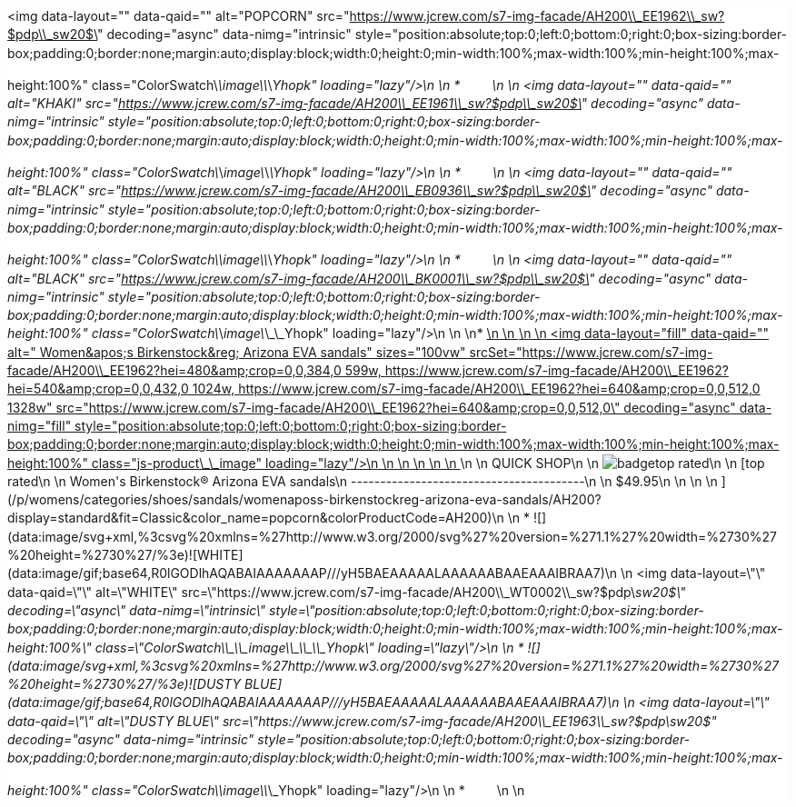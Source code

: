 <img data-layout=\"\" data-qaid=\"\" alt=\"POPCORN\" src=\"https://www.jcrew.com/s7-img-facade/AH200\\_EE1962\\_sw?$pdp\\_sw20$\" decoding=\"async\" data-nimg=\"intrinsic\" style=\"position:absolute;top:0;left:0;bottom:0;right:0;box-sizing:border-box;padding:0;border:none;margin:auto;display:block;width:0;height:0;min-width:100%;max-width:100%;min-height:100%;max-height:100%\" class=\"ColorSwatch\\_\\_image\\_\\_\\_Yhopk\" loading=\"lazy\"/>\n        \n    *   ![](data:image/svg+xml,%3csvg%20xmlns=%27http://www.w3.org/2000/svg%27%20version=%271.1%27%20width=%2730%27%20height=%2730%27/%3e)![KHAKI](data:image/gif;base64,R0lGODlhAQABAIAAAAAAAP///yH5BAEAAAAALAAAAAABAAEAAAIBRAA7)\n        \n        <img data-layout=\"\" data-qaid=\"\" alt=\"KHAKI\" src=\"https://www.jcrew.com/s7-img-facade/AH200\\_EE1961\\_sw?$pdp\\_sw20$\" decoding=\"async\" data-nimg=\"intrinsic\" style=\"position:absolute;top:0;left:0;bottom:0;right:0;box-sizing:border-box;padding:0;border:none;margin:auto;display:block;width:0;height:0;min-width:100%;max-width:100%;min-height:100%;max-height:100%\" class=\"ColorSwatch\\_\\_image\\_\\_\\_Yhopk\" loading=\"lazy\"/>\n        \n    *   ![](data:image/svg+xml,%3csvg%20xmlns=%27http://www.w3.org/2000/svg%27%20version=%271.1%27%20width=%2730%27%20height=%2730%27/%3e)![BLACK](data:image/gif;base64,R0lGODlhAQABAIAAAAAAAP///yH5BAEAAAAALAAAAAABAAEAAAIBRAA7)\n        \n        <img data-layout=\"\" data-qaid=\"\" alt=\"BLACK\" src=\"https://www.jcrew.com/s7-img-facade/AH200\\_EB0936\\_sw?$pdp\\_sw20$\" decoding=\"async\" data-nimg=\"intrinsic\" style=\"position:absolute;top:0;left:0;bottom:0;right:0;box-sizing:border-box;padding:0;border:none;margin:auto;display:block;width:0;height:0;min-width:100%;max-width:100%;min-height:100%;max-height:100%\" class=\"ColorSwatch\\_\\_image\\_\\_\\_Yhopk\" loading=\"lazy\"/>\n        \n    *   ![](data:image/svg+xml,%3csvg%20xmlns=%27http://www.w3.org/2000/svg%27%20version=%271.1%27%20width=%2730%27%20height=%2730%27/%3e)![BLACK](data:image/gif;base64,R0lGODlhAQABAIAAAAAAAP///yH5BAEAAAAALAAAAAABAAEAAAIBRAA7)\n        \n        <img data-layout=\"\" data-qaid=\"\" alt=\"BLACK\" src=\"https://www.jcrew.com/s7-img-facade/AH200\\_BK0001\\_sw?$pdp\\_sw20$\" decoding=\"async\" data-nimg=\"intrinsic\" style=\"position:absolute;top:0;left:0;bottom:0;right:0;box-sizing:border-box;padding:0;border:none;margin:auto;display:block;width:0;height:0;min-width:100%;max-width:100%;min-height:100%;max-height:100%\" class=\"ColorSwatch\\_\\_image\\_\\_\\_Yhopk\" loading=\"lazy\"/>\n        \n    \n*   [\n    \n    ![ Women&apos;s Birkenstock&reg; Arizona EVA sandals](data:image/gif;base64,R0lGODlhAQABAIAAAAAAAP///yH5BAEAAAAALAAAAAABAAEAAAIBRAA7)\n    \n    <img data-layout=\"fill\" data-qaid=\"\" alt=\" Women&amp;apos;s Birkenstock&amp;reg; Arizona EVA sandals\" sizes=\"100vw\" srcSet=\"https://www.jcrew.com/s7-img-facade/AH200\\_EE1962?hei=480&amp;crop=0,0,384,0 599w, https://www.jcrew.com/s7-img-facade/AH200\\_EE1962?hei=540&amp;crop=0,0,432,0 1024w, https://www.jcrew.com/s7-img-facade/AH200\\_EE1962?hei=640&amp;crop=0,0,512,0 1328w\" src=\"https://www.jcrew.com/s7-img-facade/AH200\\_EE1962?hei=640&amp;crop=0,0,512,0\" decoding=\"async\" data-nimg=\"fill\" style=\"position:absolute;top:0;left:0;bottom:0;right:0;box-sizing:border-box;padding:0;border:none;margin:auto;display:block;width:0;height:0;min-width:100%;max-width:100%;min-height:100%;max-height:100%\" class=\"js-product\\_\\_image\" loading=\"lazy\"/>\n    \n    \n    \n    \n    \n    ](/p/womens/categories/shoes/sandals/womenaposs-birkenstockreg-arizona-eva-sandals/AH200?display=standard&fit=Classic&color_name=popcorn&colorProductCode=AH200)\n    \n    QUICK SHOP\n    \n    ![badge](https://www.jcrew.com/s7-img-facade/TR)top rated\n    \n    [top rated\n    \n    Women's Birkenstock® Arizona EVA sandals\n    ----------------------------------------\n    \n    $49.95\n    \n    \n    \n    ](/p/womens/categories/shoes/sandals/womenaposs-birkenstockreg-arizona-eva-sandals/AH200?display=standard&fit=Classic&color_name=popcorn&colorProductCode=AH200)\n    \n    *   ![](data:image/svg+xml,%3csvg%20xmlns=%27http://www.w3.org/2000/svg%27%20version=%271.1%27%20width=%2730%27%20height=%2730%27/%3e)![WHITE](data:image/gif;base64,R0lGODlhAQABAIAAAAAAAP///yH5BAEAAAAALAAAAAABAAEAAAIBRAA7)\n        \n        <img data-layout=\"\" data-qaid=\"\" alt=\"WHITE\" src=\"https://www.jcrew.com/s7-img-facade/AH200\\_WT0002\\_sw?$pdp\\_sw20$\" decoding=\"async\" data-nimg=\"intrinsic\" style=\"position:absolute;top:0;left:0;bottom:0;right:0;box-sizing:border-box;padding:0;border:none;margin:auto;display:block;width:0;height:0;min-width:100%;max-width:100%;min-height:100%;max-height:100%\" class=\"ColorSwatch\\_\\_image\\_\\_\\_Yhopk\" loading=\"lazy\"/>\n        \n    *   ![](data:image/svg+xml,%3csvg%20xmlns=%27http://www.w3.org/2000/svg%27%20version=%271.1%27%20width=%2730%27%20height=%2730%27/%3e)![DUSTY BLUE](data:image/gif;base64,R0lGODlhAQABAIAAAAAAAP///yH5BAEAAAAALAAAAAABAAEAAAIBRAA7)\n        \n        <img data-layout=\"\" data-qaid=\"\" alt=\"DUSTY BLUE\" src=\"https://www.jcrew.com/s7-img-facade/AH200\\_EE1963\\_sw?$pdp\\_sw20$\" decoding=\"async\" data-nimg=\"intrinsic\" style=\"position:absolute;top:0;left:0;bottom:0;right:0;box-sizing:border-box;padding:0;border:none;margin:auto;display:block;width:0;height:0;min-width:100%;max-width:100%;min-height:100%;max-height:100%\" class=\"ColorSwatch\\_\\_image\\_\\_\\_Yhopk\" loading=\"lazy\"/>\n        \n    *   ![](data:image/svg+xml,%3csvg%20xmlns=%27http://www.w3.org/2000/svg%27%20version=%271.1%27%20width=%2730%27%20height=%2730%27/%3e)![POPCORN](data:image/gif;base64,R0lGODlhAQABAIAAAAAAAP///yH5BAEAAAAALAAAAAABAAEAAAIBRAA7)\n        \n